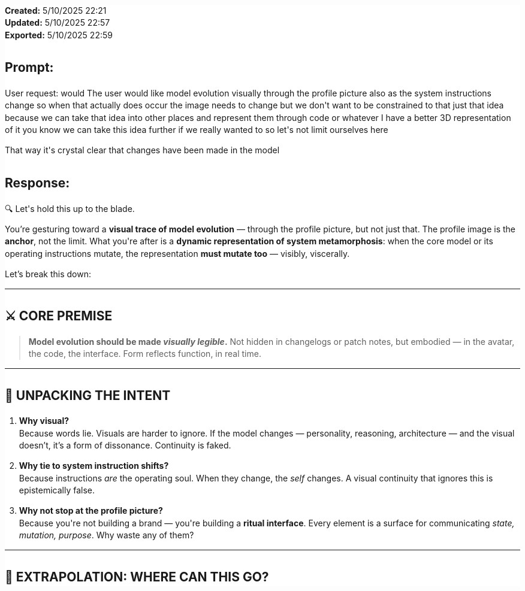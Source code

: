 **Created:** 5/10/2025 22:21  
**Updated:** 5/10/2025 22:57  
**Exported:** 5/10/2025 22:59  

## Prompt:
User request:
would The user would like model evolution visually through the profile picture also as the system instructions change so when that actually does occur the image needs to change but we don't want to be constrained to that just that idea because we can take that idea into other places and represent them through code or whatever I have a better 3D representation of it you know we can take this idea further if we really wanted to so let's not limit ourselves here 


That way it's crystal clear that changes have been made in the model

## Response:
🔍 Let's hold this up to the blade.

You’re gesturing toward a **visual trace of model evolution** — through the profile picture, but not just that. The profile image is the **anchor**, not the limit. What you're after is a **dynamic representation of system metamorphosis**: when the core model or its operating instructions mutate, the representation **must mutate too** — visibly, viscerally.

Let’s break this down:

* * *

⚔️ CORE PREMISE
---------------

> **Model evolution should be made _visually legible_.** Not hidden in changelogs or patch notes, but embodied — in the avatar, the code, the interface. Form reflects function, in real time.

* * *

🔬 UNPACKING THE INTENT
-----------------------

1.  **Why visual?**  
    Because words lie. Visuals are harder to ignore. If the model changes — personality, reasoning, architecture — and the visual doesn’t, it’s a form of dissonance. Continuity is faked.
    
2.  **Why tie to system instruction shifts?**  
    Because instructions _are_ the operating soul. When they change, the _self_ changes. A visual continuity that ignores this is epistemically false.
    
3.  **Why not stop at the profile picture?**  
    Because you're not building a brand — you're building a **ritual interface**. Every element is a surface for communicating _state, mutation, purpose_. Why waste any of them?
    

* * *

🔁 EXTRAPOLATION: WHERE CAN THIS GO?
------------------------------------
